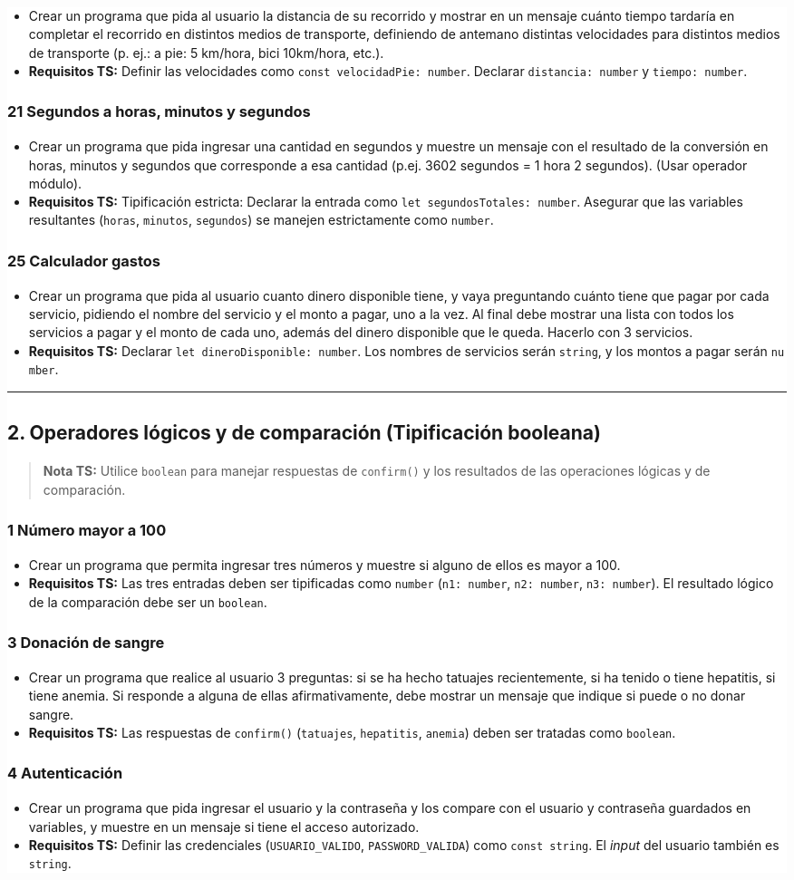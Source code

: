 - Crear un programa que pida al usuario la distancia de su recorrido y mostrar en un mensaje cuánto tiempo tardaría en completar el recorrido en distintos medios de transporte, definiendo de antemano distintas velocidades para distintos medios de transporte (p. ej.: a pie: 5 km/hora, bici 10km/hora, etc.).
- **Requisitos TS:** Definir las velocidades como `const velocidadPie: number`. Declarar `distancia: number` y `tiempo: number`.

### 21 Segundos a horas, minutos y segundos

- Crear un programa que pida ingresar una cantidad en segundos y muestre un mensaje con el resultado de la conversión en horas, minutos y segundos que corresponde a esa cantidad (p.ej. 3602 segundos = 1 hora 2 segundos). (Usar operador módulo).
- **Requisitos TS:** Tipificación estricta: Declarar la entrada como `let segundosTotales: number`. Asegurar que las variables resultantes (`horas`, `minutos`, `segundos`) se manejen estrictamente como `number`.

### 25 Calculador gastos

- Crear un programa que pida al usuario cuanto dinero disponible tiene, y vaya preguntando cuánto tiene que pagar por cada servicio, pidiendo el nombre del servicio y el monto a pagar, uno a la vez. Al final debe mostrar una lista con todos los servicios a pagar y el monto de cada uno, además del dinero disponible que le queda. Hacerlo con 3 servicios.
- **Requisitos TS:** Declarar `let dineroDisponible: number`. Los nombres de servicios serán `string`, y los montos a pagar serán `number`.

---

## 2. Operadores lógicos y de comparación (Tipificación booleana)

> **Nota TS:** Utilice `boolean` para manejar respuestas de `confirm()` y los resultados de las operaciones lógicas y de comparación.

### 1 Número mayor a 100

- Crear un programa que permita ingresar tres números y muestre si alguno de ellos es mayor a 100.
- **Requisitos TS:** Las tres entradas deben ser tipificadas como `number` (`n1: number`, `n2: number`, `n3: number`). El resultado lógico de la comparación debe ser un `boolean`.

### 3 Donación de sangre

- Crear un programa que realice al usuario 3 preguntas: si se ha hecho tatuajes recientemente, si ha tenido o tiene hepatitis, si tiene anemia. Si responde a alguna de ellas afirmativamente, debe mostrar un mensaje que indique si puede o no donar sangre.
- **Requisitos TS:** Las respuestas de `confirm()` (`tatuajes`, `hepatitis`, `anemia`) deben ser tratadas como `boolean`.

### 4 Autenticación

- Crear un programa que pida ingresar el usuario y la contraseña y los compare con el usuario y contraseña guardados en variables, y muestre en un mensaje si tiene el acceso autorizado.
- **Requisitos TS:** Definir las credenciales (`USUARIO_VALIDO`, `PASSWORD_VALIDA`) como `const string`. El _input_ del usuario también es `string`.
